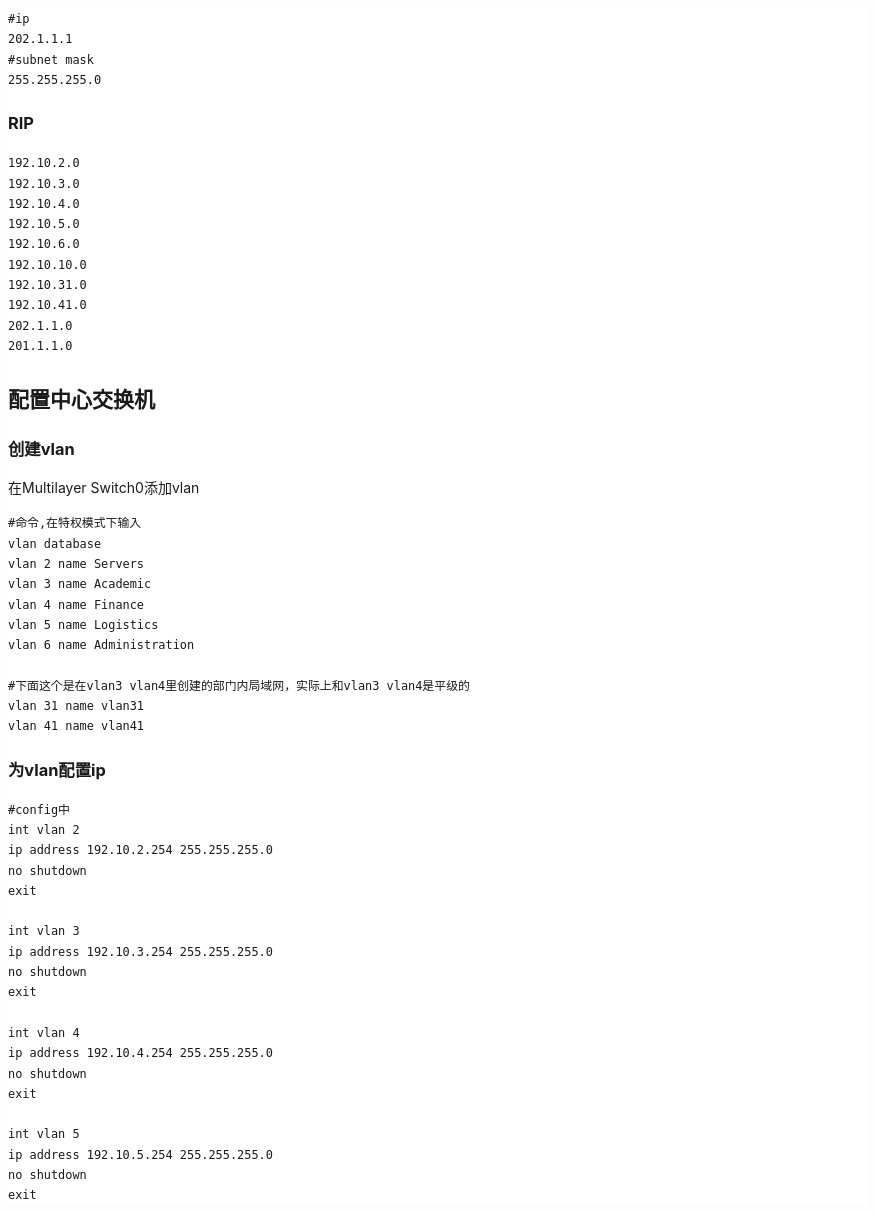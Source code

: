 ```
#ip
202.1.1.1
#subnet mask
255.255.255.0
```

### RIP

```
192.10.2.0
192.10.3.0
192.10.4.0
192.10.5.0
192.10.6.0
192.10.10.0
192.10.31.0
192.10.41.0
202.1.1.0
201.1.1.0
```

## 配置中心交换机

### 创建vlan

在Multilayer Switch0添加vlan

```
#命令,在特权模式下输入
vlan database
vlan 2 name Servers
vlan 3 name Academic
vlan 4 name Finance 
vlan 5 name Logistics
vlan 6 name Administration

#下面这个是在vlan3 vlan4里创建的部门内局域网，实际上和vlan3 vlan4是平级的
vlan 31 name vlan31
vlan 41 name vlan41
```

### 为vlan配置ip

```
#config中
int vlan 2
ip address 192.10.2.254 255.255.255.0
no shutdown
exit

int vlan 3
ip address 192.10.3.254 255.255.255.0
no shutdown
exit

int vlan 4
ip address 192.10.4.254 255.255.255.0
no shutdown
exit

int vlan 5
ip address 192.10.5.254 255.255.255.0
no shutdown
exit
```